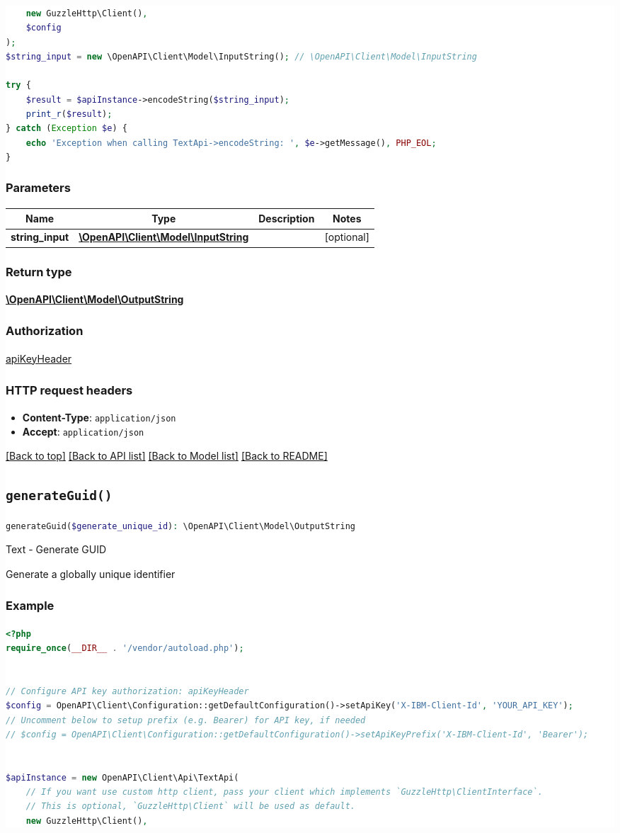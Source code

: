 ```php
    new GuzzleHttp\Client(),
    $config
);
$string_input = new \OpenAPI\Client\Model\InputString(); // \OpenAPI\Client\Model\InputString

try {
    $result = $apiInstance->encodeString($string_input);
    print_r($result);
} catch (Exception $e) {
    echo 'Exception when calling TextApi->encodeString: ', $e->getMessage(), PHP_EOL;
}
```

### Parameters

Name | Type | Description  | Notes
------------- | ------------- | ------------- | -------------
 **string_input** | [**\OpenAPI\Client\Model\InputString**](../Model/InputString.md)|  | [optional]

### Return type

[**\OpenAPI\Client\Model\OutputString**](../Model/OutputString.md)

### Authorization

[apiKeyHeader](../../README.md#apiKeyHeader)

### HTTP request headers

- **Content-Type**: `application/json`
- **Accept**: `application/json`

[[Back to top]](#) [[Back to API list]](../../README.md#endpoints)
[[Back to Model list]](../../README.md#models)
[[Back to README]](../../README.md)

## `generateGuid()`

```php
generateGuid($generate_unique_id): \OpenAPI\Client\Model\OutputString
```

Text - Generate GUID

Generate a globally unique identifier

### Example

```php
<?php
require_once(__DIR__ . '/vendor/autoload.php');


// Configure API key authorization: apiKeyHeader
$config = OpenAPI\Client\Configuration::getDefaultConfiguration()->setApiKey('X-IBM-Client-Id', 'YOUR_API_KEY');
// Uncomment below to setup prefix (e.g. Bearer) for API key, if needed
// $config = OpenAPI\Client\Configuration::getDefaultConfiguration()->setApiKeyPrefix('X-IBM-Client-Id', 'Bearer');


$apiInstance = new OpenAPI\Client\Api\TextApi(
    // If you want use custom http client, pass your client which implements `GuzzleHttp\ClientInterface`.
    // This is optional, `GuzzleHttp\Client` will be used as default.
    new GuzzleHttp\Client(),
```
